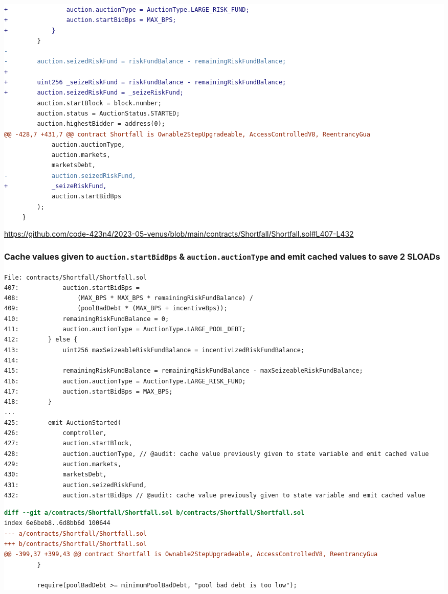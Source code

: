 ```diff
+                auction.auctionType = AuctionType.LARGE_RISK_FUND;
+                auction.startBidBps = MAX_BPS;
+            }
         }
-
-        auction.seizedRiskFund = riskFundBalance - remainingRiskFundBalance;
+
+        uint256 _seizeRiskFund = riskFundBalance - remainingRiskFundBalance;
+        auction.seizedRiskFund = _seizeRiskFund;
         auction.startBlock = block.number;
         auction.status = AuctionStatus.STARTED;
         auction.highestBidder = address(0);
@@ -428,7 +431,7 @@ contract Shortfall is Ownable2StepUpgradeable, AccessControlledV8, ReentrancyGua
             auction.auctionType,
             auction.markets,
             marketsDebt,
-            auction.seizedRiskFund,
+            _seizeRiskFund,
             auction.startBidBps
         );
     }
```

https://github.com/code-423n4/2023-05-venus/blob/main/contracts/Shortfall/Shortfall.sol#L407-L432

### Cache values given to `auction.startBidBps` & `auction.auctionType` and emit cached values to save 2 SLOADs
```solidity
File: contracts/Shortfall/Shortfall.sol
407:            auction.startBidBps =
408:                (MAX_BPS * MAX_BPS * remainingRiskFundBalance) /
409:                (poolBadDebt * (MAX_BPS + incentiveBps));
410:            remainingRiskFundBalance = 0;
411:            auction.auctionType = AuctionType.LARGE_POOL_DEBT;
412:        } else {
413:            uint256 maxSeizeableRiskFundBalance = incentivizedRiskFundBalance;
414:
415:            remainingRiskFundBalance = remainingRiskFundBalance - maxSeizeableRiskFundBalance;
416:            auction.auctionType = AuctionType.LARGE_RISK_FUND;
417:            auction.startBidBps = MAX_BPS;
418:        }
...
425:        emit AuctionStarted(
426:            comptroller,
427:            auction.startBlock,
428:            auction.auctionType, // @audit: cache value previously given to state variable and emit cached value
429:            auction.markets,
430:            marketsDebt,
431:            auction.seizedRiskFund,
432:            auction.startBidBps // @audit: cache value previously given to state variable and emit cached value
```
```diff
diff --git a/contracts/Shortfall/Shortfall.sol b/contracts/Shortfall/Shortfall.sol
index 6e6beb8..6d8bb6d 100644
--- a/contracts/Shortfall/Shortfall.sol
+++ b/contracts/Shortfall/Shortfall.sol
@@ -399,37 +399,43 @@ contract Shortfall is Ownable2StepUpgradeable, AccessControlledV8, ReentrancyGua
         }

         require(poolBadDebt >= minimumPoolBadDebt, "pool bad debt is too low");
```
